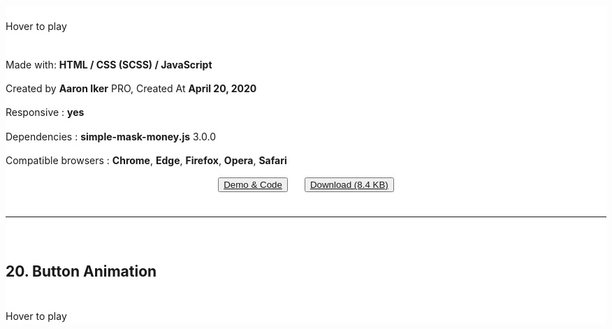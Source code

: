 </br>

<div class="video-container">
<video src="/posts/videos/javascript-buttons-animation/19-javascript-buttons-animation.mp4" muted loop="" preload="metadata" ></video>
<div class="video-text"> Hover to play </div>
</div>

</br>

Made with: **HTML / CSS (SCSS) / JavaScript**

Created by **Aaron Iker** <span class="bg-yellow-200 text-black text-xs font-medium mr-2 px-2.5 py-0.5 rounded border border-yellow-300">PRO</span>, Created At **April 20, 2020**

Responsive : **yes**

Dependencies : **simple-mask-money.js** <span class="bg-white text-black text-xs font-medium mr-2 px-2.5 py-0.5 rounded dark:bg-zinc-900 dark:text-white dark:border-white border border-black">3.0.0</span>

Compatible browsers : **Chrome**, **Edge**, **Firefox**, **Opera**, **Safari**

<center>

<div class="content__item" style="display: inline; padding: 10px;">
    <button class="button button--pandora dark:bg-pink-800">
    <a href="https://codepen.io/aaroniker/pen/ExVgeBJ" target="_blank">
        <span class="dark:bg-pink-900">Demo & Code</span>
    </a>
    </button>
</div>

<div class="content__item" style="display: inline; padding: 10px;">
    <button class="button button--pandora dark:bg-pink-800">
    <a href="/assets/zip-files/javascript-buttons-animation/19.donate-button-animation.zip" download>
        <span class="dark:bg-pink-900">Download (8.4 KB)</span>
    </a>
    </button>
</div>

</center>

</br>

---

</br>

## 20. Button Animation

</br>

<div class="video-container">
<video src="/posts/videos/javascript-buttons-animation/20-javascript-buttons-animation.mp4" muted loop="" preload="metadata" ></video>
<div class="video-text"> Hover to play </div>
</div>
